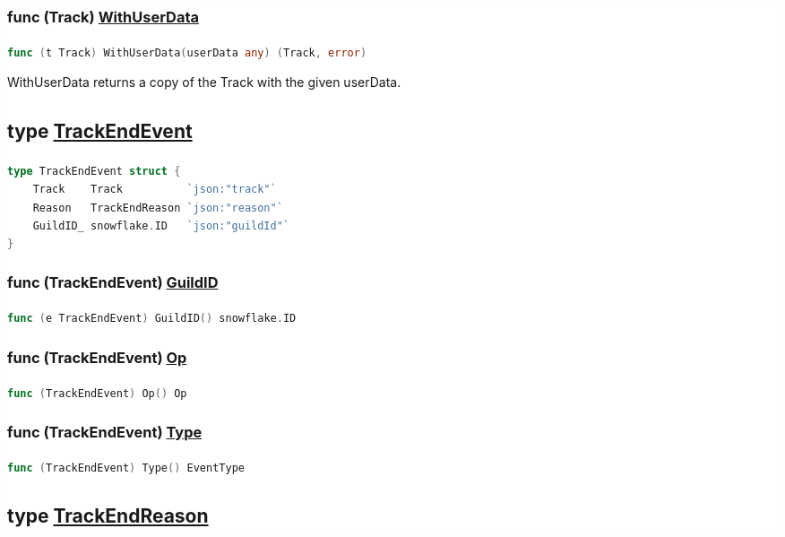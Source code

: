 

<a name="Track.WithUserData"></a>
### func \(Track\) [WithUserData](<https://github.com/disgoorg/disgolink/blob/v3/disgolink/lavalink/track.go#L25>)

```go
func (t Track) WithUserData(userData any) (Track, error)
```

WithUserData returns a copy of the Track with the given userData.

<a name="TrackEndEvent"></a>
## type [TrackEndEvent](<https://github.com/disgoorg/disgolink/blob/v3/disgolink/lavalink/messages.go#L159-L163>)



```go
type TrackEndEvent struct {
    Track    Track          `json:"track"`
    Reason   TrackEndReason `json:"reason"`
    GuildID_ snowflake.ID   `json:"guildId"`
}
```

<a name="TrackEndEvent.GuildID"></a>
### func \(TrackEndEvent\) [GuildID](<https://github.com/disgoorg/disgolink/blob/v3/disgolink/lavalink/messages.go#L167>)

```go
func (e TrackEndEvent) GuildID() snowflake.ID
```



<a name="TrackEndEvent.Op"></a>
### func \(TrackEndEvent\) [Op](<https://github.com/disgoorg/disgolink/blob/v3/disgolink/lavalink/messages.go#L165>)

```go
func (TrackEndEvent) Op() Op
```



<a name="TrackEndEvent.Type"></a>
### func \(TrackEndEvent\) [Type](<https://github.com/disgoorg/disgolink/blob/v3/disgolink/lavalink/messages.go#L166>)

```go
func (TrackEndEvent) Type() EventType
```



<a name="TrackEndReason"></a>
## type [TrackEndReason](<https://github.com/disgoorg/disgolink/blob/v3/disgolink/lavalink/messages.go#L169>)
